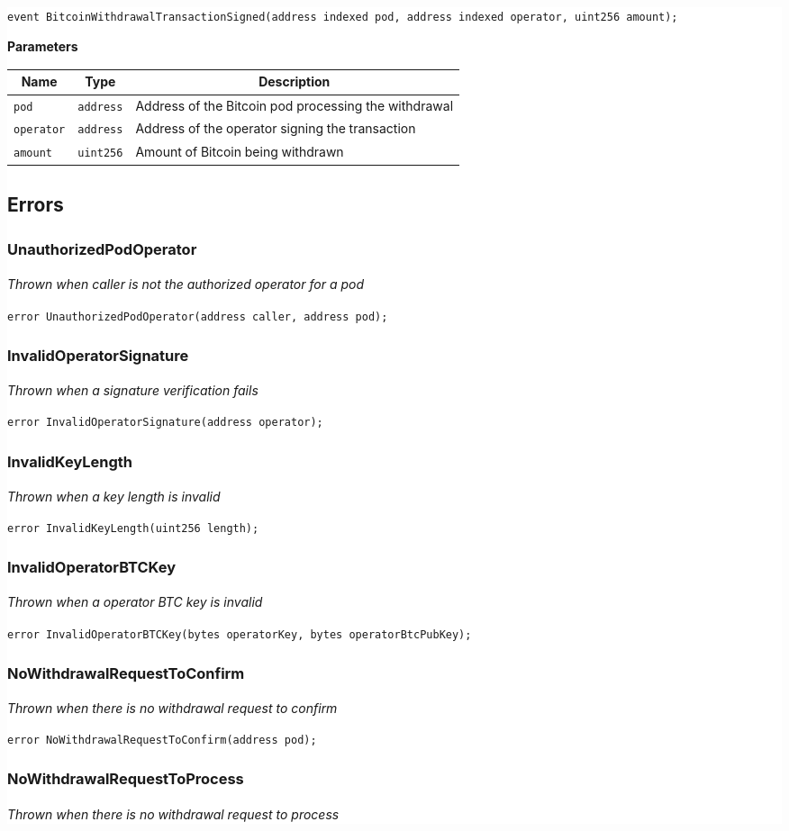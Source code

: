 ```solidity
event BitcoinWithdrawalTransactionSigned(address indexed pod, address indexed operator, uint256 amount);
```

**Parameters**

|Name|Type|Description|
|----|----|-----------|
|`pod`|`address`|Address of the Bitcoin pod processing the withdrawal|
|`operator`|`address`|Address of the operator signing the transaction|
|`amount`|`uint256`|Amount of Bitcoin being withdrawn|

## Errors
### UnauthorizedPodOperator
*Thrown when caller is not the authorized operator for a pod*


```solidity
error UnauthorizedPodOperator(address caller, address pod);
```

### InvalidOperatorSignature
*Thrown when a signature verification fails*


```solidity
error InvalidOperatorSignature(address operator);
```

### InvalidKeyLength
*Thrown when a key length is invalid*


```solidity
error InvalidKeyLength(uint256 length);
```

### InvalidOperatorBTCKey
*Thrown when a operator BTC key is invalid*


```solidity
error InvalidOperatorBTCKey(bytes operatorKey, bytes operatorBtcPubKey);
```

### NoWithdrawalRequestToConfirm
*Thrown when there is no withdrawal request to confirm*


```solidity
error NoWithdrawalRequestToConfirm(address pod);
```

### NoWithdrawalRequestToProcess
*Thrown when there is no withdrawal request to process*
